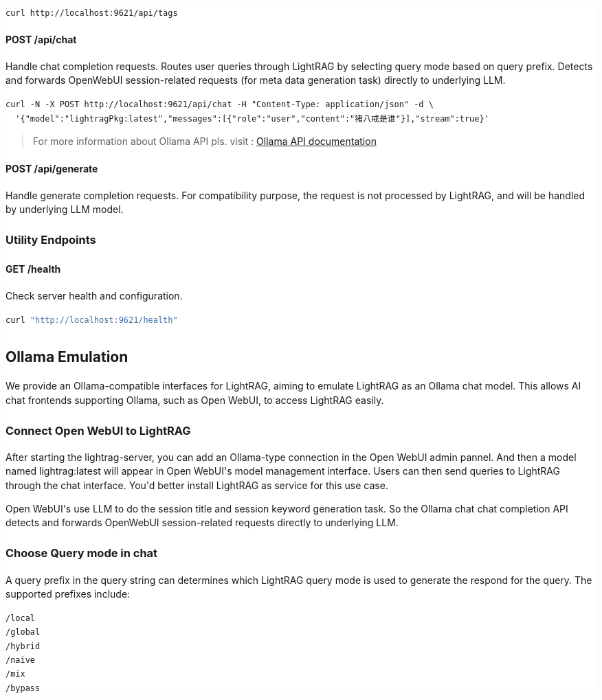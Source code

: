 ```bash
curl http://localhost:9621/api/tags
```

#### POST /api/chat

Handle chat completion requests. Routes user queries through LightRAG by selecting query mode based on query prefix. Detects and forwards OpenWebUI session-related requests (for meta data generation task) directly to underlying LLM.

```shell
curl -N -X POST http://localhost:9621/api/chat -H "Content-Type: application/json" -d \
  '{"model":"lightragPkg:latest","messages":[{"role":"user","content":"猪八戒是谁"}],"stream":true}'
```

> For more information about Ollama API pls. visit :  [Ollama API documentation](https://github.com/ollama/ollama/blob/main/docs/api.md)

#### POST /api/generate

Handle generate completion requests. For compatibility purpose, the request is not processed by LightRAG, and will be handled by underlying LLM model.

### Utility Endpoints

#### GET /health
Check server health and configuration.

```bash
curl "http://localhost:9621/health"
```

## Ollama Emulation

We provide an Ollama-compatible interfaces for LightRAG, aiming to emulate LightRAG as an Ollama chat model. This allows AI chat frontends supporting Ollama, such as Open WebUI, to access LightRAG easily.

### Connect Open WebUI to LightRAG

After starting the lightrag-server, you can add an Ollama-type connection in the Open WebUI admin pannel. And then a model named lightrag:latest will appear in Open WebUI's model management interface. Users can then send queries to LightRAG through the chat interface. You'd better install LightRAG as service for this use case.

Open WebUI's use LLM to do the session title and session keyword generation task. So the Ollama chat chat completion API detects and forwards OpenWebUI session-related requests directly to underlying LLM.

### Choose Query mode in chat

A query prefix in the query string can determines which LightRAG query mode is used to generate the respond for the query. The supported prefixes include:

```
/local
/global
/hybrid
/naive
/mix
/bypass
```
